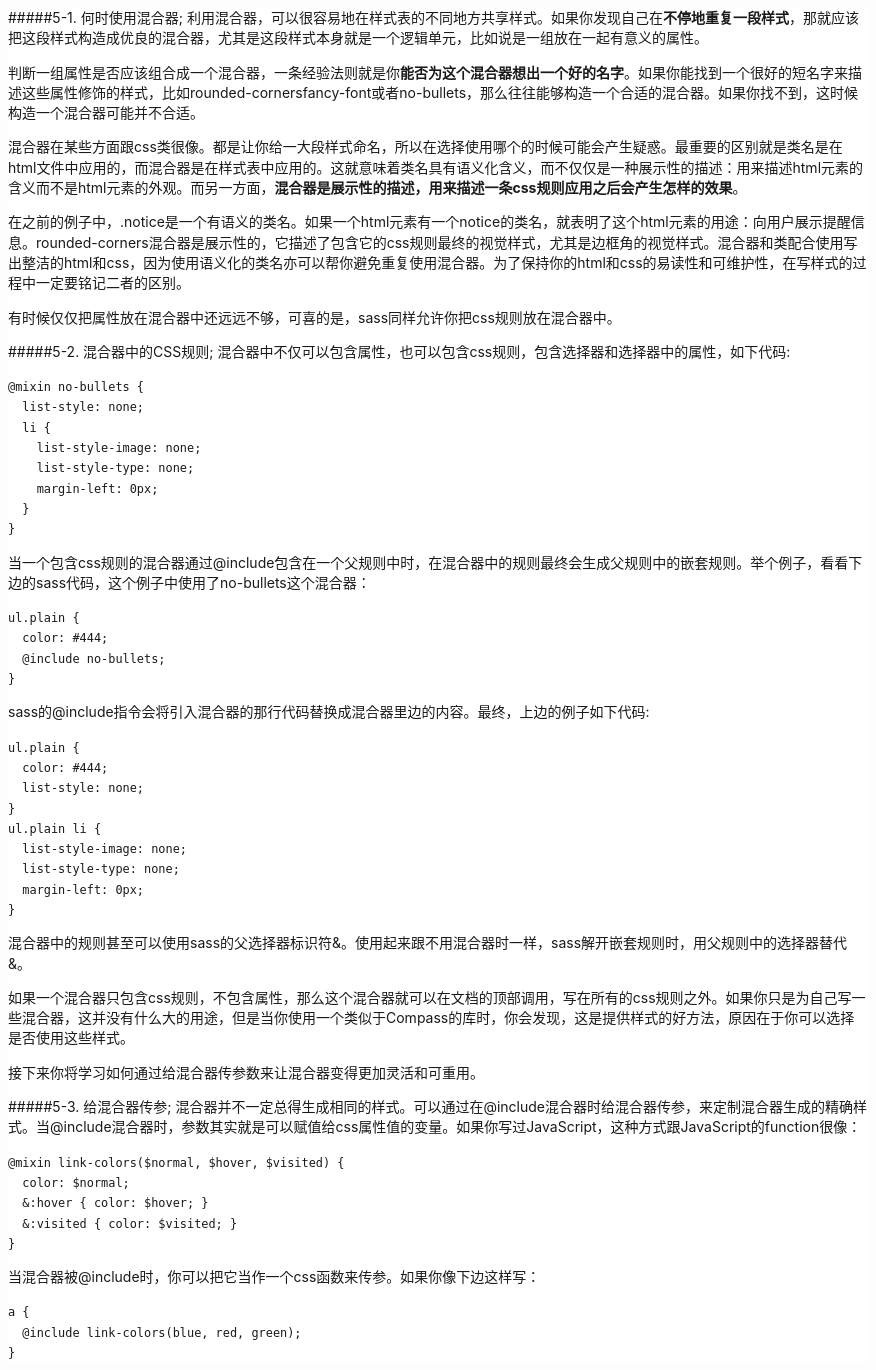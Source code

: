#####5-1. 何时使用混合器;
利用混合器，可以很容易地在样式表的不同地方共享样式。如果你发现自己在**不停地重复一段样式**，那就应该把这段样式构造成优良的混合器，尤其是这段样式本身就是一个逻辑单元，比如说是一组放在一起有意义的属性。

判断一组属性是否应该组合成一个混合器，一条经验法则就是你**能否为这个混合器想出一个好的名字**。如果你能找到一个很好的短名字来描述这些属性修饰的样式，比如rounded-cornersfancy-font或者no-bullets，那么往往能够构造一个合适的混合器。如果你找不到，这时候构造一个混合器可能并不合适。

混合器在某些方面跟css类很像。都是让你给一大段样式命名，所以在选择使用哪个的时候可能会产生疑惑。最重要的区别就是类名是在html文件中应用的，而混合器是在样式表中应用的。这就意味着类名具有语义化含义，而不仅仅是一种展示性的描述：用来描述html元素的含义而不是html元素的外观。而另一方面，**混合器是展示性的描述，用来描述一条css规则应用之后会产生怎样的效果**。

在之前的例子中，.notice是一个有语义的类名。如果一个html元素有一个notice的类名，就表明了这个html元素的用途：向用户展示提醒信息。rounded-corners混合器是展示性的，它描述了包含它的css规则最终的视觉样式，尤其是边框角的视觉样式。混合器和类配合使用写出整洁的html和css，因为使用语义化的类名亦可以帮你避免重复使用混合器。为了保持你的html和css的易读性和可维护性，在写样式的过程中一定要铭记二者的区别。

有时候仅仅把属性放在混合器中还远远不够，可喜的是，sass同样允许你把css规则放在混合器中。

#####5-2. 混合器中的CSS规则;
混合器中不仅可以包含属性，也可以包含css规则，包含选择器和选择器中的属性，如下代码:
```
@mixin no-bullets {
  list-style: none;
  li {
    list-style-image: none;
    list-style-type: none;
    margin-left: 0px;
  }
}
```
当一个包含css规则的混合器通过@include包含在一个父规则中时，在混合器中的规则最终会生成父规则中的嵌套规则。举个例子，看看下边的sass代码，这个例子中使用了no-bullets这个混合器：
```
ul.plain {
  color: #444;
  @include no-bullets;
}
```
sass的@include指令会将引入混合器的那行代码替换成混合器里边的内容。最终，上边的例子如下代码:
```
ul.plain {
  color: #444;
  list-style: none;
}
ul.plain li {
  list-style-image: none;
  list-style-type: none;
  margin-left: 0px;
}
```
混合器中的规则甚至可以使用sass的父选择器标识符&。使用起来跟不用混合器时一样，sass解开嵌套规则时，用父规则中的选择器替代&。

如果一个混合器只包含css规则，不包含属性，那么这个混合器就可以在文档的顶部调用，写在所有的css规则之外。如果你只是为自己写一些混合器，这并没有什么大的用途，但是当你使用一个类似于Compass的库时，你会发现，这是提供样式的好方法，原因在于你可以选择是否使用这些样式。

接下来你将学习如何通过给混合器传参数来让混合器变得更加灵活和可重用。

#####5-3. 给混合器传参;
混合器并不一定总得生成相同的样式。可以通过在@include混合器时给混合器传参，来定制混合器生成的精确样式。当@include混合器时，参数其实就是可以赋值给css属性值的变量。如果你写过JavaScript，这种方式跟JavaScript的function很像：
```
@mixin link-colors($normal, $hover, $visited) {
  color: $normal;
  &:hover { color: $hover; }
  &:visited { color: $visited; }
}
```
当混合器被@include时，你可以把它当作一个css函数来传参。如果你像下边这样写：
```
a {
  @include link-colors(blue, red, green);
}
```